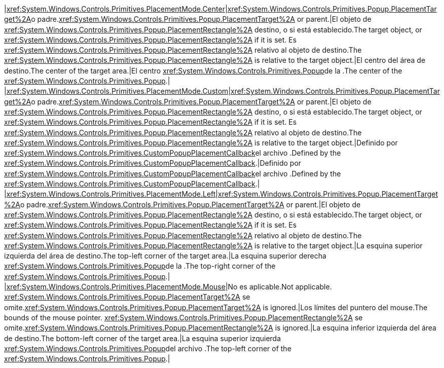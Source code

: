 |<xref:System.Windows.Controls.Primitives.PlacementMode.Center>|<span data-ttu-id="4e3a9-186"><xref:System.Windows.Controls.Primitives.Popup.PlacementTarget%2A>o padre.</span><span class="sxs-lookup"><span data-stu-id="4e3a9-186"><xref:System.Windows.Controls.Primitives.Popup.PlacementTarget%2A> or parent.</span></span>|<span data-ttu-id="4e3a9-187">El objeto de <xref:System.Windows.Controls.Primitives.Popup.PlacementRectangle%2A> destino, o si está establecido.</span><span class="sxs-lookup"><span data-stu-id="4e3a9-187">The target object, or <xref:System.Windows.Controls.Primitives.Popup.PlacementRectangle%2A> if it is set.</span></span>  <span data-ttu-id="4e3a9-188">Es <xref:System.Windows.Controls.Primitives.Popup.PlacementRectangle%2A> relativo al objeto de destino.</span><span class="sxs-lookup"><span data-stu-id="4e3a9-188">The <xref:System.Windows.Controls.Primitives.Popup.PlacementRectangle%2A> is relative to the target object.</span></span>|<span data-ttu-id="4e3a9-189">El centro del área de destino.</span><span class="sxs-lookup"><span data-stu-id="4e3a9-189">The center of the target area.</span></span>|<span data-ttu-id="4e3a9-190">El centro <xref:System.Windows.Controls.Primitives.Popup>de la .</span><span class="sxs-lookup"><span data-stu-id="4e3a9-190">The center of the <xref:System.Windows.Controls.Primitives.Popup>.</span></span>|  
|<xref:System.Windows.Controls.Primitives.PlacementMode.Custom>|<span data-ttu-id="4e3a9-191"><xref:System.Windows.Controls.Primitives.Popup.PlacementTarget%2A>o padre.</span><span class="sxs-lookup"><span data-stu-id="4e3a9-191"><xref:System.Windows.Controls.Primitives.Popup.PlacementTarget%2A> or parent.</span></span>|<span data-ttu-id="4e3a9-192">El objeto de <xref:System.Windows.Controls.Primitives.Popup.PlacementRectangle%2A> destino, o si está establecido.</span><span class="sxs-lookup"><span data-stu-id="4e3a9-192">The target object, or <xref:System.Windows.Controls.Primitives.Popup.PlacementRectangle%2A> if it is set.</span></span>  <span data-ttu-id="4e3a9-193">Es <xref:System.Windows.Controls.Primitives.Popup.PlacementRectangle%2A> relativo al objeto de destino.</span><span class="sxs-lookup"><span data-stu-id="4e3a9-193">The <xref:System.Windows.Controls.Primitives.Popup.PlacementRectangle%2A> is relative to the target object.</span></span>|<span data-ttu-id="4e3a9-194">Definido por <xref:System.Windows.Controls.Primitives.CustomPopupPlacementCallback>el archivo .</span><span class="sxs-lookup"><span data-stu-id="4e3a9-194">Defined by the <xref:System.Windows.Controls.Primitives.CustomPopupPlacementCallback>.</span></span>|<span data-ttu-id="4e3a9-195">Definido por <xref:System.Windows.Controls.Primitives.CustomPopupPlacementCallback>el archivo .</span><span class="sxs-lookup"><span data-stu-id="4e3a9-195">Defined by the <xref:System.Windows.Controls.Primitives.CustomPopupPlacementCallback>.</span></span>|  
|<xref:System.Windows.Controls.Primitives.PlacementMode.Left>|<span data-ttu-id="4e3a9-196"><xref:System.Windows.Controls.Primitives.Popup.PlacementTarget%2A>o padre.</span><span class="sxs-lookup"><span data-stu-id="4e3a9-196"><xref:System.Windows.Controls.Primitives.Popup.PlacementTarget%2A> or parent.</span></span>|<span data-ttu-id="4e3a9-197">El objeto de <xref:System.Windows.Controls.Primitives.Popup.PlacementRectangle%2A> destino, o si está establecido.</span><span class="sxs-lookup"><span data-stu-id="4e3a9-197">The target object, or <xref:System.Windows.Controls.Primitives.Popup.PlacementRectangle%2A> if it is set.</span></span>  <span data-ttu-id="4e3a9-198">Es <xref:System.Windows.Controls.Primitives.Popup.PlacementRectangle%2A> relativo al objeto de destino.</span><span class="sxs-lookup"><span data-stu-id="4e3a9-198">The <xref:System.Windows.Controls.Primitives.Popup.PlacementRectangle%2A> is relative to the target object.</span></span>|<span data-ttu-id="4e3a9-199">La esquina superior izquierda del área de destino.</span><span class="sxs-lookup"><span data-stu-id="4e3a9-199">The top-left corner of the target area.</span></span>|<span data-ttu-id="4e3a9-200">La esquina superior derecha <xref:System.Windows.Controls.Primitives.Popup>de la .</span><span class="sxs-lookup"><span data-stu-id="4e3a9-200">The top-right corner of the <xref:System.Windows.Controls.Primitives.Popup>.</span></span>|  
|<xref:System.Windows.Controls.Primitives.PlacementMode.Mouse>|<span data-ttu-id="4e3a9-201">No es aplicable.</span><span class="sxs-lookup"><span data-stu-id="4e3a9-201">Not applicable.</span></span> <span data-ttu-id="4e3a9-202"><xref:System.Windows.Controls.Primitives.Popup.PlacementTarget%2A> se omite.</span><span class="sxs-lookup"><span data-stu-id="4e3a9-202"><xref:System.Windows.Controls.Primitives.Popup.PlacementTarget%2A> is ignored.</span></span>|<span data-ttu-id="4e3a9-203">Los límites del puntero del mouse.</span><span class="sxs-lookup"><span data-stu-id="4e3a9-203">The bounds of the mouse pointer.</span></span> <span data-ttu-id="4e3a9-204"><xref:System.Windows.Controls.Primitives.Popup.PlacementRectangle%2A> se omite.</span><span class="sxs-lookup"><span data-stu-id="4e3a9-204"><xref:System.Windows.Controls.Primitives.Popup.PlacementRectangle%2A> is ignored.</span></span>|<span data-ttu-id="4e3a9-205">La esquina inferior izquierda del área de destino.</span><span class="sxs-lookup"><span data-stu-id="4e3a9-205">The bottom-left corner of the target area.</span></span>|<span data-ttu-id="4e3a9-206">La esquina superior izquierda <xref:System.Windows.Controls.Primitives.Popup>del archivo .</span><span class="sxs-lookup"><span data-stu-id="4e3a9-206">The top-left corner of the <xref:System.Windows.Controls.Primitives.Popup>.</span></span>|  